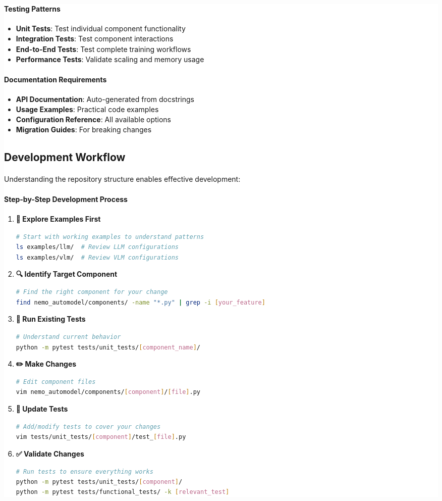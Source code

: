 #### Testing Patterns

- **Unit Tests**: Test individual component functionality
- **Integration Tests**: Test component interactions
- **End-to-End Tests**: Test complete training workflows
- **Performance Tests**: Validate scaling and memory usage

#### Documentation Requirements

- **API Documentation**: Auto-generated from docstrings
- **Usage Examples**: Practical code examples
- **Configuration Reference**: All available options
- **Migration Guides**: For breaking changes

## Development Workflow

Understanding the repository structure enables effective development:

#### **Step-by-Step Development Process**

1. **📁 Explore Examples First**
   ```bash
   # Start with working examples to understand patterns
   ls examples/llm/  # Review LLM configurations
   ls examples/vlm/  # Review VLM configurations
   ```

2. **🔍 Identify Target Component** 
   ```bash
   # Find the right component for your change
   find nemo_automodel/components/ -name "*.py" | grep -i [your_feature]
   ```

3. **🧪 Run Existing Tests**
   ```bash
   # Understand current behavior
   python -m pytest tests/unit_tests/[component_name]/
   ```

4. **✏️ Make Changes**
   ```bash
   # Edit component files
   vim nemo_automodel/components/[component]/[file].py
   ```

5. **🔧 Update Tests**
   ```bash
   # Add/modify tests to cover your changes  
   vim tests/unit_tests/[component]/test_[file].py
   ```

6. **✅ Validate Changes**
   ```bash
   # Run tests to ensure everything works
   python -m pytest tests/unit_tests/[component]/
   python -m pytest tests/functional_tests/ -k [relevant_test]
   ```
